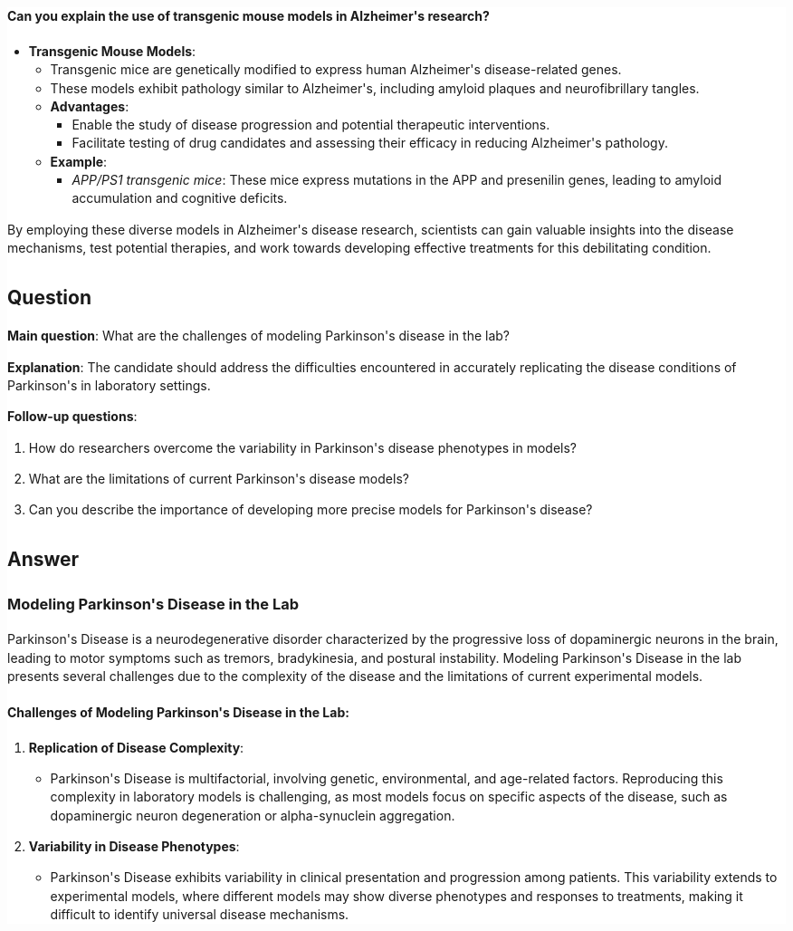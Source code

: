 #### Can you explain the use of transgenic mouse models in Alzheimer's research?
- **Transgenic Mouse Models**:
  - Transgenic mice are genetically modified to express human Alzheimer's disease-related genes.
  - These models exhibit pathology similar to Alzheimer's, including amyloid plaques and neurofibrillary tangles.
  - **Advantages**:
    - Enable the study of disease progression and potential therapeutic interventions.
    - Facilitate testing of drug candidates and assessing their efficacy in reducing Alzheimer's pathology.
  - **Example**:
    - *APP/PS1 transgenic mice*: These mice express mutations in the APP and presenilin genes, leading to amyloid accumulation and cognitive deficits.

By employing these diverse models in Alzheimer's disease research, scientists can gain valuable insights into the disease mechanisms, test potential therapies, and work towards developing effective treatments for this debilitating condition.

## Question
**Main question**: What are the challenges of modeling Parkinson's disease in the lab?

**Explanation**: The candidate should address the difficulties encountered in accurately replicating the disease conditions of Parkinson's in laboratory settings.

**Follow-up questions**:

1. How do researchers overcome the variability in Parkinson's disease phenotypes in models?

2. What are the limitations of current Parkinson's disease models?

3. Can you describe the importance of developing more precise models for Parkinson's disease?





## Answer
### Modeling Parkinson's Disease in the Lab

Parkinson's Disease is a neurodegenerative disorder characterized by the progressive loss of dopaminergic neurons in the brain, leading to motor symptoms such as tremors, bradykinesia, and postural instability. Modeling Parkinson's Disease in the lab presents several challenges due to the complexity of the disease and the limitations of current experimental models.

#### Challenges of Modeling Parkinson's Disease in the Lab:

1. **Replication of Disease Complexity**:
   - Parkinson's Disease is multifactorial, involving genetic, environmental, and age-related factors. Reproducing this complexity in laboratory models is challenging, as most models focus on specific aspects of the disease, such as dopaminergic neuron degeneration or alpha-synuclein aggregation.

2. **Variability in Disease Phenotypes**:
   - Parkinson's Disease exhibits variability in clinical presentation and progression among patients. This variability extends to experimental models, where different models may show diverse phenotypes and responses to treatments, making it difficult to identify universal disease mechanisms.
